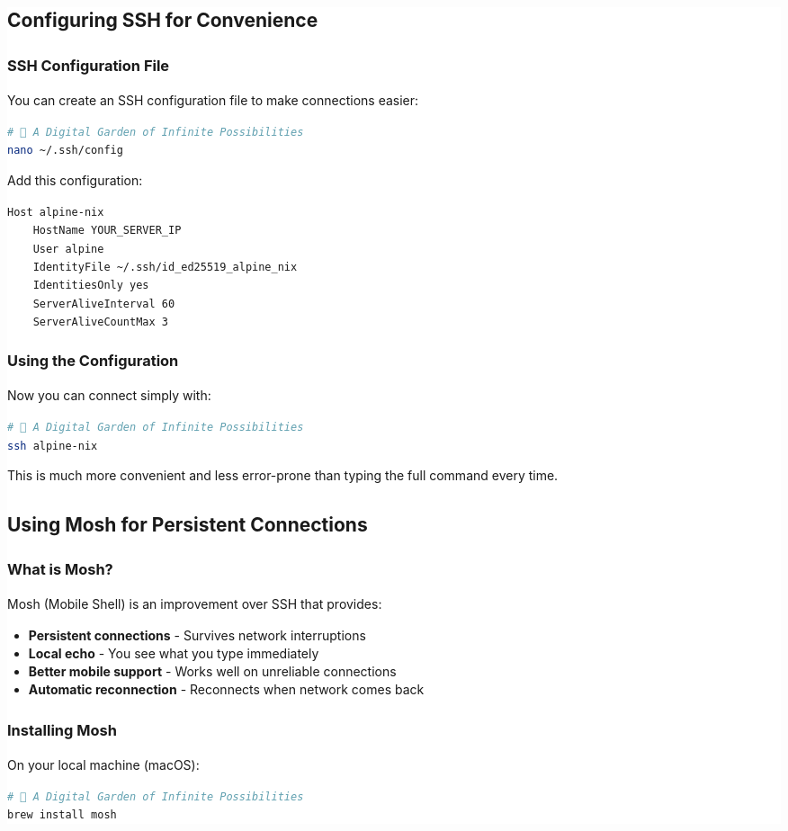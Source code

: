 ## Configuring SSH for Convenience

### SSH Configuration File

You can create an SSH configuration file to make connections easier:

```bash
# 🌙 A Digital Garden of Infinite Possibilities
nano ~/.ssh/config
```

Add this configuration:

```
Host alpine-nix
    HostName YOUR_SERVER_IP
    User alpine
    IdentityFile ~/.ssh/id_ed25519_alpine_nix
    IdentitiesOnly yes
    ServerAliveInterval 60
    ServerAliveCountMax 3
```

### Using the Configuration

Now you can connect simply with:

```bash
# 🌙 A Digital Garden of Infinite Possibilities
ssh alpine-nix
```

This is much more convenient and less error-prone than typing the full command
every time.

## Using Mosh for Persistent Connections

### What is Mosh?

Mosh (Mobile Shell) is an improvement over SSH that provides:

- **Persistent connections** - Survives network interruptions
- **Local echo** - You see what you type immediately
- **Better mobile support** - Works well on unreliable connections
- **Automatic reconnection** - Reconnects when network comes back

### Installing Mosh

On your local machine (macOS):

```bash
# 🌙 A Digital Garden of Infinite Possibilities
brew install mosh
```
